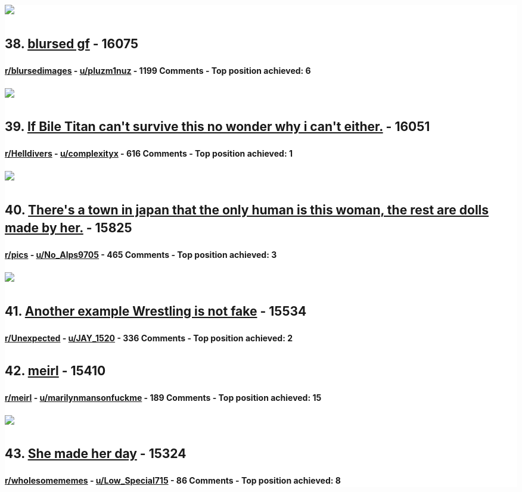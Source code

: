<a href="https://i.redd.it/qiv4d8auxbqc1.png"><img src="https://b.thumbs.redditmedia.com/9XPBt2wZVfnl-rFk81K3gutiw5bm6I8MoP3OTCGTjoI.jpg"></img></a>

## 38. [blursed gf](http://reddit.com/r/blursedimages/comments/1bmsvym/blursed_gf/) - 16075
#### [r/blursedimages](http://reddit.com/r/blursedimages) - [u/pluzm1nuz](http://reddit.com/u/pluzm1nuz) - 1199 Comments - Top position achieved: 6

<a href="https://i.redd.it/7q9ewvqa1cqc1.png"><img src="https://b.thumbs.redditmedia.com/B7eIRQ8H1likHxY7xKlEhpiMdGJe6ygH2Zm7dkM7fKc.jpg"></img></a>

## 39. [If Bile Titan can't survive this no wonder why i can't either.](http://reddit.com/r/Helldivers/comments/1bmib0k/if_bile_titan_cant_survive_this_no_wonder_why_i/) - 16051
#### [r/Helldivers](http://reddit.com/r/Helldivers) - [u/complexityx](http://reddit.com/u/complexityx) - 616 Comments - Top position achieved: 1

<a href="https://i.redd.it/wt6h00y1m9qc1.gif"><img src="https://b.thumbs.redditmedia.com/Vp2eK3g9o_Iy0bKAGWIDXuJn-wyRYNlmUtMAW7FQ6qc.jpg"></img></a>

## 40. [There's a town in japan that the only human is this woman, the rest are dolls made by her.](http://reddit.com/r/pics/comments/1bmd3v3/theres_a_town_in_japan_that_the_only_human_is/) - 15825
#### [r/pics](http://reddit.com/r/pics) - [u/No_Alps9705](http://reddit.com/u/No_Alps9705) - 465 Comments - Top position achieved: 3

<a href="https://i.redd.it/ghw1dasav7qc1.png"><img src="https://b.thumbs.redditmedia.com/oSsWsQiySFAusnqxH65KU7AtjaGtcCEnxUG-uAx4zOk.jpg"></img></a>

## 41. [Another example Wrestling is not fake](http://reddit.com/r/Unexpected/comments/1bmnndj/another_example_wrestling_is_not_fake/) - 15534
#### [r/Unexpected](http://reddit.com/r/Unexpected) - [u/JAY_1520](http://reddit.com/u/JAY_1520) - 336 Comments - Top position achieved: 2

## 42. [meirl](http://reddit.com/r/meirl/comments/1bmljfo/meirl/) - 15410
#### [r/meirl](http://reddit.com/r/meirl) - [u/marilynmansonfuckme](http://reddit.com/u/marilynmansonfuckme) - 189 Comments - Top position achieved: 15

<a href="https://i.redd.it/f00wftm4haqc1.jpeg"><img src="https://b.thumbs.redditmedia.com/10JmeE3veLPpzJTTGN3FyXKtXUQD9Lwsa9WfUPE2Rvc.jpg"></img></a>

## 43. [She made her day](http://reddit.com/r/wholesomememes/comments/1bmk0pl/she_made_her_day/) - 15324
#### [r/wholesomememes](http://reddit.com/r/wholesomememes) - [u/Low_Special715](http://reddit.com/u/Low_Special715) - 86 Comments - Top position achieved: 8
